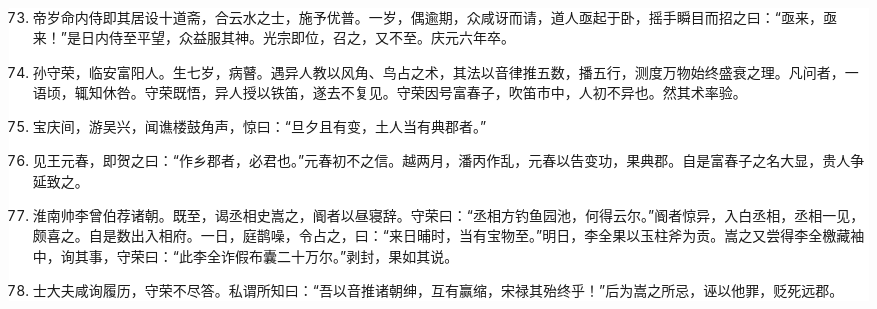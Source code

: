 73. <span id="列传第二百二十一_方技下-贺兰栖真_柴通玄_甄栖真_楚衍_僧志言_僧怀丙_许希_庞安时_钱乙僧智缘_郭天信_魏汉津_王老志_王仔昔_林灵素_皇甫坦_王克明_莎衣道人孙守荣-73"></span>
帝岁命内侍即其居设十道斋，合云水之士，施予优普。一岁，偶逾期，众咸讶而请，道人亟起于卧，摇手瞬目而招之曰：“亟来，亟来！”是日内侍至平望，众益服其神。光宗即位，召之，又不至。庆元六年卒。

74. <span id="列传第二百二十一_方技下-贺兰栖真_柴通玄_甄栖真_楚衍_僧志言_僧怀丙_许希_庞安时_钱乙僧智缘_郭天信_魏汉津_王老志_王仔昔_林灵素_皇甫坦_王克明_莎衣道人孙守荣-74"></span>
孙守荣，临安富阳人。生七岁，病瞽。遇异人教以风角、鸟占之术，其法以音律推五数，播五行，测度万物始终盛衰之理。凡问者，一语顷，辄知休咎。守荣既悟，异人授以铁笛，遂去不复见。守荣因号富春子，吹笛市中，人初不异也。然其术率验。

75. <span id="列传第二百二十一_方技下-贺兰栖真_柴通玄_甄栖真_楚衍_僧志言_僧怀丙_许希_庞安时_钱乙僧智缘_郭天信_魏汉津_王老志_王仔昔_林灵素_皇甫坦_王克明_莎衣道人孙守荣-75"></span>
宝庆间，游吴兴，闻谯楼鼓角声，惊曰：“旦夕且有变，土人当有典郡者。”

76. <span id="列传第二百二十一_方技下-贺兰栖真_柴通玄_甄栖真_楚衍_僧志言_僧怀丙_许希_庞安时_钱乙僧智缘_郭天信_魏汉津_王老志_王仔昔_林灵素_皇甫坦_王克明_莎衣道人孙守荣-76"></span>
见王元春，即贺之曰：“作乡郡者，必君也。”元春初不之信。越两月，潘丙作乱，元春以告变功，果典郡。自是富春子之名大显，贵人争延致之。

77. <span id="列传第二百二十一_方技下-贺兰栖真_柴通玄_甄栖真_楚衍_僧志言_僧怀丙_许希_庞安时_钱乙僧智缘_郭天信_魏汉津_王老志_王仔昔_林灵素_皇甫坦_王克明_莎衣道人孙守荣-77"></span>
淮南帅李曾伯荐诸朝。既至，谒丞相史嵩之，阍者以昼寝辞。守荣曰：“丞相方钓鱼园池，何得云尔。”阍者惊异，入白丞相，丞相一见，颇喜之。自是数出入相府。一日，庭鹊噪，令占之，曰：“来日晡时，当有宝物至。”明日，李全果以玉柱斧为贡。嵩之又尝得李全檄藏袖中，询其事，守荣曰：“此李全诈假布囊二十万尔。”剥封，果如其说。

78. <span id="列传第二百二十一_方技下-贺兰栖真_柴通玄_甄栖真_楚衍_僧志言_僧怀丙_许希_庞安时_钱乙僧智缘_郭天信_魏汉津_王老志_王仔昔_林灵素_皇甫坦_王克明_莎衣道人孙守荣-78"></span>
士大夫咸询履历，守荣不尽答。私谓所知曰：“吾以音推诸朝绅，互有赢缩，宋禄其殆终乎！”后为嵩之所忌，诬以他罪，贬死远郡。
